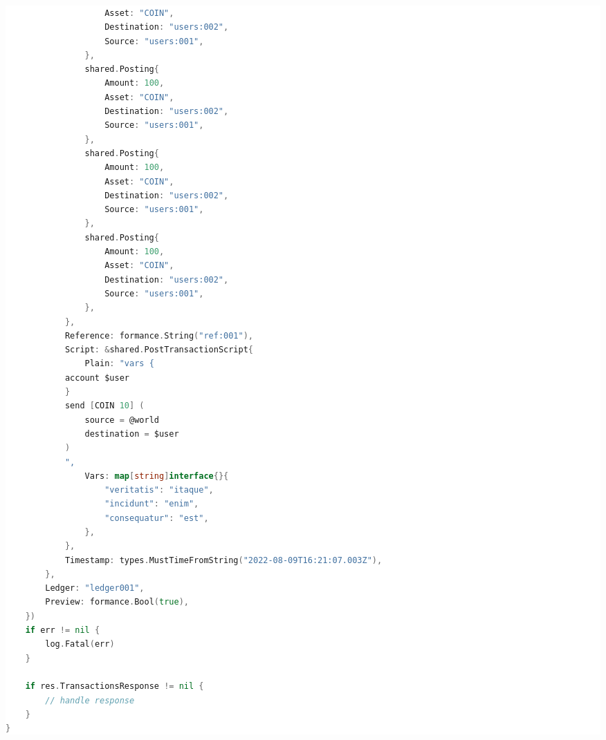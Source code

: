 ```go
                    Asset: "COIN",
                    Destination: "users:002",
                    Source: "users:001",
                },
                shared.Posting{
                    Amount: 100,
                    Asset: "COIN",
                    Destination: "users:002",
                    Source: "users:001",
                },
                shared.Posting{
                    Amount: 100,
                    Asset: "COIN",
                    Destination: "users:002",
                    Source: "users:001",
                },
                shared.Posting{
                    Amount: 100,
                    Asset: "COIN",
                    Destination: "users:002",
                    Source: "users:001",
                },
            },
            Reference: formance.String("ref:001"),
            Script: &shared.PostTransactionScript{
                Plain: "vars {
            account $user
            }
            send [COIN 10] (
            	source = @world
            	destination = $user
            )
            ",
                Vars: map[string]interface{}{
                    "veritatis": "itaque",
                    "incidunt": "enim",
                    "consequatur": "est",
                },
            },
            Timestamp: types.MustTimeFromString("2022-08-09T16:21:07.003Z"),
        },
        Ledger: "ledger001",
        Preview: formance.Bool(true),
    })
    if err != nil {
        log.Fatal(err)
    }

    if res.TransactionsResponse != nil {
        // handle response
    }
}
```
